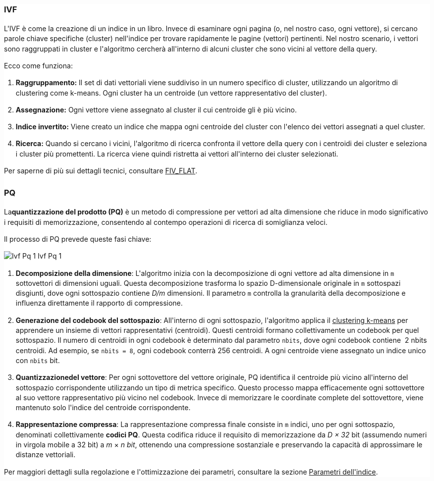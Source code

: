 <h3 id="IVF" class="common-anchor-header">IVF</h3><p>L'IVF è come la creazione di un indice in un libro. Invece di esaminare ogni pagina (o, nel nostro caso, ogni vettore), si cercano parole chiave specifiche (cluster) nell'indice per trovare rapidamente le pagine (vettori) pertinenti. Nel nostro scenario, i vettori sono raggruppati in cluster e l'algoritmo cercherà all'interno di alcuni cluster che sono vicini al vettore della query.</p>
<p>Ecco come funziona:</p>
<ol>
<li><p><strong>Raggruppamento:</strong> Il set di dati vettoriali viene suddiviso in un numero specifico di cluster, utilizzando un algoritmo di clustering come k-means. Ogni cluster ha un centroide (un vettore rappresentativo del cluster).</p></li>
<li><p><strong>Assegnazione:</strong> Ogni vettore viene assegnato al cluster il cui centroide gli è più vicino.</p></li>
<li><p><strong>Indice invertito:</strong> Viene creato un indice che mappa ogni centroide del cluster con l'elenco dei vettori assegnati a quel cluster.</p></li>
<li><p><strong>Ricerca:</strong> Quando si cercano i vicini, l'algoritmo di ricerca confronta il vettore della query con i centroidi dei cluster e seleziona i cluster più promettenti. La ricerca viene quindi ristretta ai vettori all'interno dei cluster selezionati.</p></li>
</ol>
<p>Per saperne di più sui dettagli tecnici, consultare <a href="/docs/it/ivf-flat.md">FIV_FLAT</a>.</p>
<h3 id="PQ" class="common-anchor-header">PQ</h3><p>La<strong>quantizzazione del prodotto (PQ)</strong> è un metodo di compressione per vettori ad alta dimensione che riduce in modo significativo i requisiti di memorizzazione, consentendo al contempo operazioni di ricerca di somiglianza veloci.</p>
<p>Il processo di PQ prevede queste fasi chiave:</p>
<p>
  
   <span class="img-wrapper"> <img translate="no" src="/docs/v2.6.x/assets/ivf-pq-1.png" alt="Ivf Pq 1" class="doc-image" id="ivf-pq-1" />
   </span> <span class="img-wrapper"> <span>Ivf Pq 1</span> </span></p>
<ol>
<li><p><strong>Decomposizione della dimensione</strong>: L'algoritmo inizia con la decomposizione di ogni vettore ad alta dimensione in <code translate="no">m</code> sottovettori di dimensioni uguali. Questa decomposizione trasforma lo spazio D-dimensionale originale in <code translate="no">m</code> sottospazi disgiunti, dove ogni sottospazio contiene <em>D/m</em> dimensioni. Il parametro <code translate="no">m</code> controlla la granularità della decomposizione e influenza direttamente il rapporto di compressione.</p></li>
<li><p><strong>Generazione del codebook del sottospazio</strong>: All'interno di ogni sottospazio, l'algoritmo applica il <a href="https://en.wikipedia.org/wiki/K-means_clustering">clustering k-means</a> per apprendere un insieme di vettori rappresentativi (centroidi). Questi centroidi formano collettivamente un codebook per quel sottospazio. Il numero di centroidi in ogni codebook è determinato dal parametro <code translate="no">nbits</code>, dove ogni codebook contiene <span class="katex"><span class="katex-mathml"><math xmlns="http://www.w3.org/1998/Math/MathML"><semantics><annotation encoding="application/x-tex">2nbits2^{\textit{nbits}}</annotation></semantics></math></span><span class="katex-html" aria-hidden="true"><span class="base"><span class="strut" style="height:0.8491em;"></span></span></span></span> 2 <span class="katex"><span class="katex-html" aria-hidden="true"><span class="base"><span class="mord"><span class="msupsub"><span class="vlist-t"><span class="vlist-r"><span class="vlist" style="height:0.8491em;"><span style="top:-3.063em;margin-right:0.05em;"><span class="pstrut" style="height:2.7em;"></span> nbits centroidi. Ad esempio, se</span></span></span></span></span></span></span></span></span> <code translate="no">nbits = 8</code>, ogni codebook conterrà 256 centroidi. A ogni centroide viene assegnato un indice unico con <code translate="no">nbits</code> bit.</p></li>
<li><p><strong>Quantizzazione</strong><strong>del vettore</strong>: Per ogni sottovettore del vettore originale, PQ identifica il centroide più vicino all'interno del sottospazio corrispondente utilizzando un tipo di metrica specifico. Questo processo mappa efficacemente ogni sottovettore al suo vettore rappresentativo più vicino nel codebook. Invece di memorizzare le coordinate complete del sottovettore, viene mantenuto solo l'indice del centroide corrispondente.</p></li>
<li><p><strong>Rappresentazione compressa</strong>: La rappresentazione compressa finale consiste in <code translate="no">m</code> indici, uno per ogni sottospazio, denominati collettivamente <strong>codici PQ</strong>. Questa codifica riduce il requisito di memorizzazione da <em>D × 32</em> bit (assumendo numeri in virgola mobile a 32 bit) a <em>m</em> × <em>n bit</em>, ottenendo una compressione sostanziale e preservando la capacità di approssimare le distanze vettoriali.</p></li>
</ol>
<p>Per maggiori dettagli sulla regolazione e l'ottimizzazione dei parametri, consultare la sezione <a href="/docs/it/ivf-pq.md#Index-params">Parametri dell'indice</a>.</p>